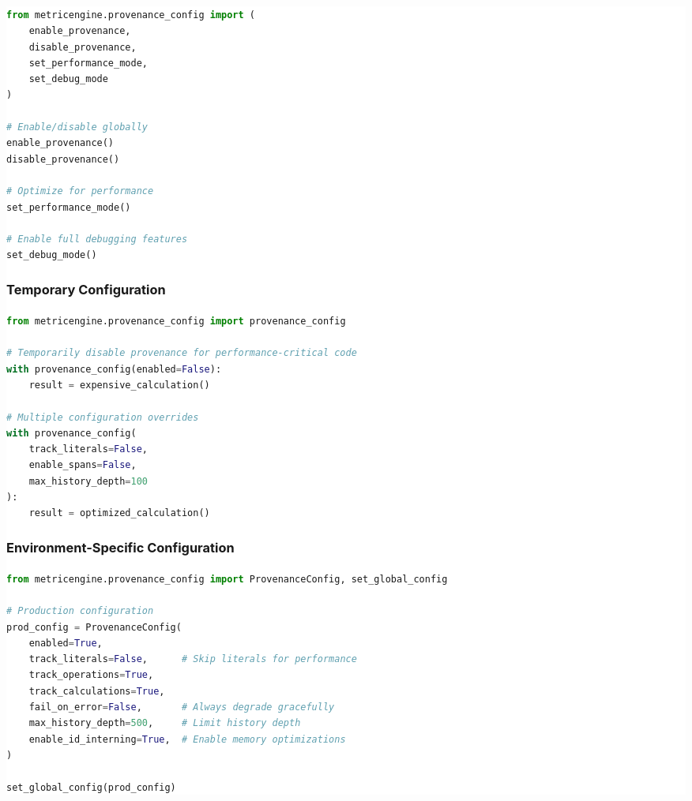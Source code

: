 ```python
from metricengine.provenance_config import (
    enable_provenance,
    disable_provenance,
    set_performance_mode,
    set_debug_mode
)

# Enable/disable globally
enable_provenance()
disable_provenance()

# Optimize for performance
set_performance_mode()

# Enable full debugging features
set_debug_mode()
```

### Temporary Configuration

```python
from metricengine.provenance_config import provenance_config

# Temporarily disable provenance for performance-critical code
with provenance_config(enabled=False):
    result = expensive_calculation()

# Multiple configuration overrides
with provenance_config(
    track_literals=False,
    enable_spans=False,
    max_history_depth=100
):
    result = optimized_calculation()
```

### Environment-Specific Configuration

```python
from metricengine.provenance_config import ProvenanceConfig, set_global_config

# Production configuration
prod_config = ProvenanceConfig(
    enabled=True,
    track_literals=False,      # Skip literals for performance
    track_operations=True,
    track_calculations=True,
    fail_on_error=False,       # Always degrade gracefully
    max_history_depth=500,     # Limit history depth
    enable_id_interning=True,  # Enable memory optimizations
)

set_global_config(prod_config)
```
